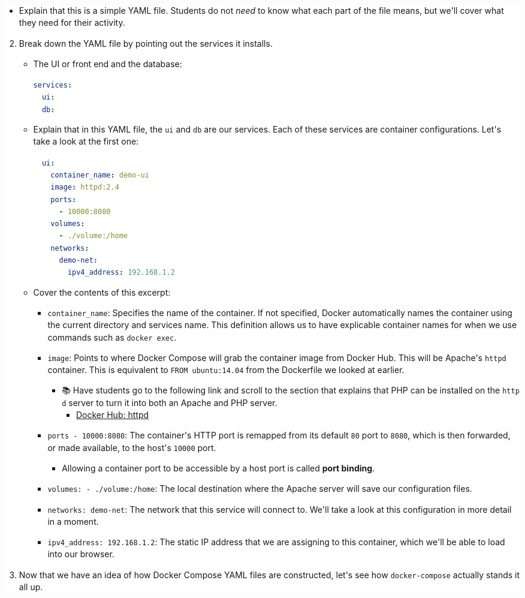    - Explain that this is a simple YAML file. Students do not _need_ to know what each part of the file means, but we'll cover what they need for their activity.

2. Break down the YAML file by pointing out the services it installs.

    - The UI or front end and the database:

      ```YAML
      services:
        ui:
        db:
      ```

   - Explain that in this YAML file, the `ui` and `db` are our services. Each of these services are container configurations. Let's take a look at the first one:

      ```YAML
        ui:
          container_name: demo-ui
          image: httpd:2.4
          ports:
            - 10000:8080
          volumes:
            - ./volume:/home
          networks:
            demo-net:
              ipv4_address: 192.168.1.2
      ```

   - Cover the contents of this excerpt:

      - `container_name`: Specifies the name of the container. If not specified, Docker automatically names the container using the current directory and services name. This definition allows us to have explicable container names for when we use commands such as `docker exec`.

      - `image`: Points to where Docker Compose will grab the container image from Docker Hub. This will be Apache's `httpd` container. This is equivalent to `FROM ubuntu:14.04` from the Dockerfile we looked at earlier.

        - :books: Have students go to the following link and scroll to the section that explains that PHP can be installed on the `httpd` server to turn it into both an Apache and PHP server.
          - [Docker Hub: httpd](https://hub.docker.com/_/httpd)
      
      - `ports - 10000:8080`: The container's HTTP port is remapped from its default `80` port to `8080`, which is then forwarded, or made available, to the host's `10000` port. 
        - Allowing a container port to be accessible by a host port is called **port binding**.
      - `volumes: - ./volume:/home`: The local destination where the Apache server will save our configuration files.
      -  `networks: demo-net`: The network that this service will connect to. We'll take a look at this configuration in more detail in a moment.
      - `ipv4_address: 192.168.1.2`: The static IP address that we are assigning to this container, which we'll be able to load into our browser.
   
3. Now that we have an idea of how Docker Compose YAML files are constructed, let's see how `docker-compose` actually stands it all up.
